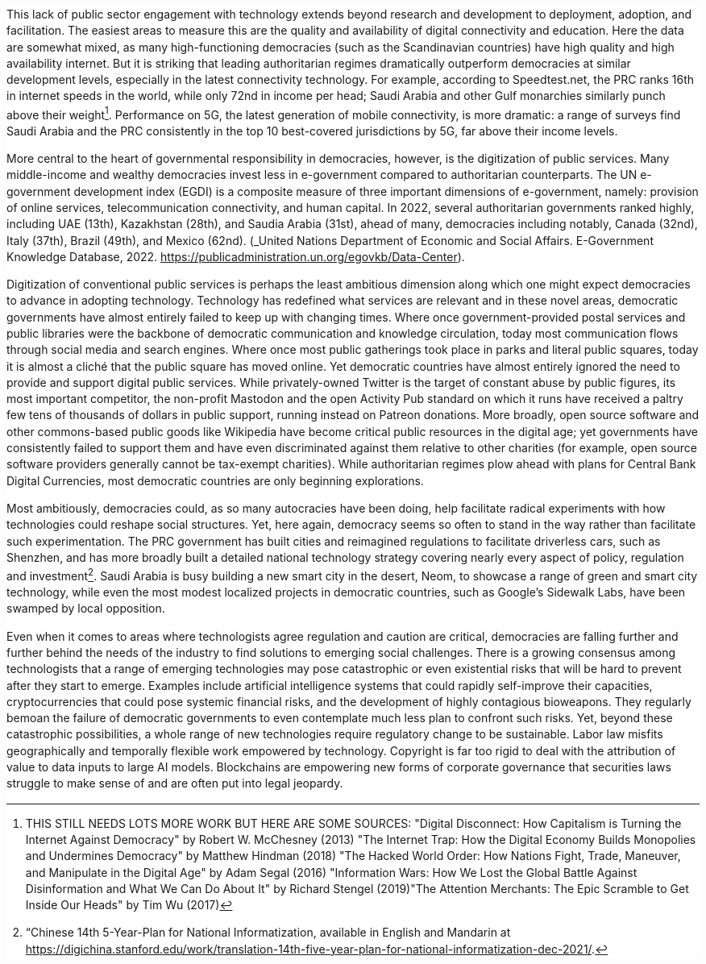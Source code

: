 This lack of public sector engagement with technology extends beyond research and development to deployment, adoption, and facilitation.  The easiest areas to measure this are the quality and availability of digital connectivity and education.  Here the data are somewhat mixed, as many high-functioning democracies (such as the Scandinavian countries) have high quality and high availability internet.  But it is striking that leading authoritarian regimes dramatically outperform democracies at similar development levels, especially in the latest connectivity technology.  For example, according to Speedtest.net, the PRC ranks 16th in internet speeds in the world, while only 72nd in income per head; Saudi Arabia and other Gulf monarchies similarly punch above their weight[^DigitalDisconnect].   Performance on 5G, the latest generation of mobile connectivity, is more dramatic: a range of surveys find Saudi Arabia and the PRC consistently in the top 10 best-covered jurisdictions by 5G, far above their income levels.

More central to the heart of governmental responsibility in democracies, however, is the digitization of public services. Many middle-income and wealthy democracies invest less in e-government compared to authoritarian counterparts. The UN e-government development index (EGDI) is a composite measure of three important dimensions of e-government, namely: provision of online services, telecommunication connectivity, and human capital. In 2022, several authoritarian governments ranked highly, including UAE (13th), Kazakhstan  (28th), and Saudia Arabia  (31st), ahead of many, democracies including notably, Canada (32nd), Italy (37th), Brazil (49th), and Mexico (62nd). (_United Nations Department of Economic and Social Affairs. E-Government Knowledge Database, 2022. https://publicadministration.un.org/egovkb/Data-Center).

Digitization of conventional public services is perhaps the least ambitious dimension along which one might expect democracies to advance in adopting technology.  Technology has redefined what services are relevant and in these novel areas, democratic governments have almost entirely failed to keep up with changing times.  Where once government-provided postal services and public libraries were the backbone of democratic communication and knowledge circulation, today most communication flows through social media and search engines.  Where once most public gatherings took place in parks and literal public squares, today it is almost a cliché that the public square has moved online.  Yet democratic countries have almost entirely ignored the need to provide and support digital public services.  While privately-owned Twitter is the target of constant abuse by public figures, its most important competitor, the non-profit Mastodon and the open Activity Pub standard on which it runs have received a paltry few tens of thousands of dollars in public support, running instead on Patreon donations.  More broadly, open source software and other commons-based public goods like Wikipedia have become critical public resources in the digital age; yet governments have consistently failed to support them and have even discriminated against them relative to other charities (for example, open source software providers generally cannot be tax-exempt charities).  While authoritarian regimes plow ahead with plans for Central Bank Digital Currencies, most democratic countries are only beginning explorations.

Most ambitiously, democracies could, as so many autocracies have been doing, help facilitate radical experiments with how technologies could reshape social structures.  Yet, here again, democracy seems so often to stand in the way rather than facilitate such experimentation.  The PRC government has built cities and reimagined regulations to facilitate driverless cars, such as Shenzhen, and has more broadly built a detailed national technology strategy covering nearly every aspect of policy, regulation and investment[^TechInvestmentPRC].  Saudi Arabia is busy building a new smart city in the desert, Neom, to showcase a range of green and smart city technology, while even the most modest localized projects in democratic countries, such as Google’s Sidewalk Labs, have been swamped by local opposition.

Even when it comes to areas where technologists agree regulation and caution are critical, democracies are falling further and further behind the needs of the industry to find solutions to emerging social challenges.  There is a growing consensus among technologists that a range of emerging technologies may pose catastrophic or even existential risks that will be hard to prevent after they start to emerge.  Examples include artificial intelligence systems that could rapidly self-improve their capacities, cryptocurrencies that could pose systemic financial risks, and the development of highly contagious bioweapons.  They regularly bemoan the failure of democratic governments to even contemplate much less plan to confront such risks.  Yet, beyond these catastrophic possibilities, a whole range of new technologies require regulatory change to be sustainable. Labor law misfits geographically and temporally flexible work empowered by technology.  Copyright is far too rigid to deal with the attribution of value to data inputs to large AI models.  Blockchains are empowering new forms of corporate governance that securities laws struggle to make sense of and are often put into legal jeopardy.


[^NarrowCorridor]: Cite Acemoglu and Robinson. ”The narrow corridor: How nations struggle for liberty”. D Acemoglu, JA Robinson - 2019
[^Tocqueville]: Such relationships differ from those established in markets, which are based on bilateral, transactional exchange in a “universal” currency, as they denominate value in units based on local value and trust.
[^OutInTheCountry]: Gray, Out in the Country 2009.  O’Day and Heinberg 2021.  Allcott et al., 2020.
[^GhostWork]: Cite Gray and Suri, Autor. ”Ghost work: How to stop Silicon Valley from building a new global underclass” ML Gray, S Suri - 2019
[^PolarizationResearch]: Levitsky, S. & Ziblatt, D. (2018). How Democracies Die. Crown. Mounk, Y. (2018). The People vs. Democracy: Why Our Freedom Is in Danger and How to Save It. Harvard University Press. Sunstein, C. R. (2017). #Republic: Divided. Democracy in the Age of Social Media. Princeton University Press. Jamieson, K. H. & Capella, J. N. (2008). Echo Chamber: Rush Limbaugh and the Conservative Media Establishment. Oxford University Press.
[^FinancialInnovation]: Simsek, A. (2021). The Macroeconomics of Financial Speculation. The Annual Review of Economics, 13, p.335-69
[^CryptoChallenges]: "The Dark Side of Cryptocurrencies: How to Tackle the Challenges" by Chee-Wee Tan and Shan-Ling Pan (2019)"Crypto-asset market surveillance" by the Financial Stability Board (2020), "Cryptocurrencies and the Future of Money" by Carlo Gola and Andrea Nodari (2018), "Regulating Cryptocurrencies: Insights from a Survey of Central Banks" by Jon Frost and Adam Aitken (2018), "Cryptocurrencies and the Global Financial System: An Overview" by Michael Kumhof and Clara Vega (2018), "Cryptocurrencies: A Primer" by C. Eugene Steuerle and Caleb Quakenbush (2019) "Crypto-currencies: An Innovative but Unstable Financial Asset" by Paola Lucantoni and Niclas Werthén (2019) "Regulating Cryptocurrencies: Analyzing Existing and Proposed Legal Frameworks" by Frank Pasquale (2019), "Crypto-Assets: Implications for Financial Stability, Monetary Policy, and Payment Systems" by the International Monetary Fund (2018)"The Challenges of Regulating Cryptocurrencies and Blockchain Technology" by Ansgar Belke and Dominik Supplieth (2019)
[^TechnologySocietyImpact]: Harris, T. (2016). How technology hijacks people’s minds : from a magician and Google’s design ethicist. [online] Medium. Available at: https://medium.com/@tristanharris/how-technology-hijacks-peoples-minds-from-a-magician-and-google-s-design-ethicist-56d62ef5edf3 [Accessed 21 Feb. 2023]. Harris, T. (2018). Time well spent. [online] Time Well Spent. Available at: https://www.timewellspent.io/ [Accessed 21 Feb. 2023]. Schmachtenberger, D. (2017). The War on Sensemaking, Daniel Schmachtenberger at the "Reawakening Our Human Sense-Making" conference. [online] YouTube. Available at: https://www.youtube.com/watch?v=4fjKdVxPwmM [Accessed 21 Feb. 202 Schmachtenberger, D. (2020). Civilization Emergence. [online] Civilization Emerging. Available at: https://civilizationemerging.com/ [Accessed 21 Feb. 2023].
[^SurveillanceCapitalism]: The Age of Surveillance Capitalism: The Fight for a Human Future at the New Frontier of Power" by Shoshana Zuboff (2019);"Weapons of Math Destruction: How Big Data Increases Inequality and Threatens Democracy" by Cathy O'Neil (2016); "The Big Data Opportunity in Our Driverless Future" by Evangelos Simoudis (2018); "Artificial Intelligence and Economic Growth" by Philippe Aghion, Mathias Dewatripont, and Julian Kolev (2019); "The Rise of the Robots: Technology and the Threat of a Jobless Future" by Martin Ford (2015); "AI Superpowers: China, Silicon Valley, and the New World Order" by Kai-Fu Lee (2018); "The Transparent Society: Will Technology Force Us to Choose Between Privacy and Freedom?" by David Brin (1998); "Digital Privacy, Playful Media, and Miscommunication: Why Privacy Matters" by Kari Kraus (2019) "Algorithms of Oppression: How Search Engines Reinforce Racism" by Safiya Umoja Noble (2018) "Automating Inequality: How High-Tech Tools Profile, Police, and Punish the Poor" by Virginia Eubanks (2017)
[^AIChallenges]: Josh Simons Algorithms of Oppression 2023; Artificial Unintelligence: How Computers Misunderstand the World" by Meredith Broussard (2018); "Weapons of Math Destruction: How Big Data Increases Inequality and Threatens Democracy" by Cathy O'Neil (2016); "Race After Technology: Abolitionist Tools for the New Jim Code" by Ruha Benjamin (2019); "Automating Inequality: How High-Tech Tools Profile, Police, and Punish the Poor" by Virginia Eubanks (2018); "The Politics of the Artificial: Essays on Design and Design Studies" edited by Victor Margolin and Sylvia Margolin (2017); "Toward a Critical Race Methodology in Algorithmic Fairness" by Josh Simons, et al. (2021); "Decolonizing AI: Toward a More Ethical and Just AI" by Os Keyes, et al. (2020); "The Intersection of AI and Human Rights: Opportunities and Challenges" by Nicole Ozer and Steven Feldstein (2020)
[^AIandInequality]: "The Race Between Machine and Man: Implications of Technology for Growth, Factor Shares, and Employment" by Daron Acemoglu and Pascual Restrepo (2018); "Capitalism without Capital: The Rise of the Intangible Economy" by Jonathan Haskel and Stian Westlake (2018); "The Rise of the Machines: Automation, Horizontal Innovation and Income Inequality" by Daron Acemoglu and Pascual Restrepo (2018) ; "The Economics of Artificial Intelligence: An Agenda" by Ajay Agrawal, Joshua Gans, and Avi Goldfarb (2018); "The Impact of Artificial Intelligence - Widespread Job Losses" by Kai-Fu Lee (2021) ; "Skill Biased Technical Change and Rising Wage Inequality: Some Problems and Puzzles" by David Autor (2014) 
[^MarketPower]:  "The Rise of Market Power and the Macroeconomic Implications" by Jan De Loecker and Jan Eeckhout, Quarterly Journal of Economics, 2017.; "The Race Between Man and Machine: Implications of Technology for Growth, Factor Shares and Employment" by Daron Acemoglu, American Economic Review, 2019.; "The Cost of Convenience: Ridehailing and Traffic Fatalities" by John Barrios, Yael Hochberg, and Hanyi Yi, Journal of Political Economy, 2020. "Firming Up Inequality" by David Autor, David Dorn, Lawrence F. Katz, Christina Patterson, and John Van Reenen, Centre for Economic Performance Discussion Paper, 2020. "The Increasing Dominance of Large Firms" by Gustavo Grullon, Yelena Larkin, and Roni Michaely, Review of Financial Studies, 2019.; "The Digital Economy, Business Dynamism and Productivity Growth" by Chad Syverson, National Bureau of Economic Research, 2018.; "Industrial Concentration in the Age of Digital Platforms" by Fiona Scott Morton, Yale Law Journal, 2019.;"The Failure of Free Entry" by Philippe Aghion, Antonin Bergeaud, Timo Boppart, Peter Klenow, and Huiyu Li, Review of Economic Studies, 2019.; "The Capitalist Machine: Computerization, Workers' Power, and the Decline in Labor's Share within U.S. Industries" by Shouyong Shi and Wei Cui, Journal of Political Economy, 2021.
[^AuthoritarianTech]: AI Superpowers: China, Silicon Valley, and the New World Order by Kai-Fu Lee; The Dictator's Dilemma: The Chinese Communist Party's Strategy for Survival by Bruce J. Dickson; The Cost of Connection by Nick Couldry and Ulysses Mejias; "Artificial Intelligence and National Security" by Paul Scharre "The New Digital Authoritarianism: Xi Jinping's Vision for the Future of Governance" by Samantha Hoffman "Data Colonialism: Rethinking Big Data's Relation to the Contemporary Subject" by Jack Linchuan Qiu "The Future of Power in the Digital Age" by Taylor Owen and Ben Scott "The Rise of Digital Repression: How Technology is Reshaping Power, Politics, and Resistance" by Steven Feldstein. 
[^DemocracyTechHostility]: OpenForumEurope.org Open Tech Communitythe European Commission published a study on the impact of open source software (OSS)The fear of strict control of data in the EU a few years ago this has led to a lack of competition and innovation, as well as an increased risk of the market.  Now, we can see more investments in OSS. This is also thanks to the steps of innovation in many eastern European countries. If the country fails to maintain and keep its investment in digital tech to connect people or public sector things, it will cause a huge loss in future including democratic pluralism. Conically we are seeing the importance of digital OSS in the war between Ukraine and Russia.
[^PublicOpinionTech]: https://news.gallup.com/poll/329666/views-big-tech-worsen-public-wants-regulation.aspx but see also https://ec.europa.eu/commission/presscorner/detail/en/IP_21_4645 https://www.pewresearch.org/internet/2022/03/17/ai-and-human-enhancement-americans-openness-is-tempered-by-a-range-of-concerns/ https://deliverypdf.ssrn.com/delivery.php?ID=378070074070096106120096075093127076009075022081036087078089015067078006091125065007021011006001039100019103096003108083114089116049039081035024111121091071093107025069011095094068091120007107065101126071008081003028090028030076083084111115121117089072&EXT=pdf&INDEX=TRUE  
[^TechInvestmentDecline]: Possible sources: "The Innovation Illusion: How So Little is Created by So Many Working So Hard" by Fredrik Erixon and Bjorn Weigel (2016), "The Rise and Fall of American Growth: The U.S. Standard of Living since the Civil War" by Robert J. Gordon (2016)
[^PublicInterestTech]: For example, even public interest open source code is mostly invested in by private actors, though recently the US Government has made some efforts to support that sector with the launch of code.gov.
[^AltmanInterview]: Altman interview with Ezra Klein….NEED FORMAL CITE
[^TechStrategyPRC]:  "Made in China 2025: The Industrial Plan that China Doesn't Want to Talk About" by Usha C. V. Haley and George T. Haley (2018); "China's Economic Transformation: Lessons, Impact, and the Path Forward" edited by Zhiwu Chen and Chun Chang (2021); "Innovation in China: Challenging the Global Science and Technology System" edited by Cong Cao (2019); "The Digital Silk Road: China's Information Capitalism and Its Geopolitical Implications" by Winston Ma (2020); "The State, Business and Education: Public-Private Partnerships Revisited" edited by Anthony Welch and Xiaobing Wang (2020)
[^DigitalDisconnect]: THIS STILL NEEDS LOTS MORE WORK BUT HERE ARE SOME SOURCES: "Digital Disconnect: How Capitalism is Turning the Internet Against Democracy" by Robert W. McChesney (2013) "The Internet Trap: How the Digital Economy Builds Monopolies and Undermines Democracy" by Matthew Hindman (2018) "The Hacked World Order: How Nations Fight, Trade, Maneuver, and Manipulate in the Digital Age" by Adam Segal (2016) "Information Wars: How We Lost the Global Battle Against Disinformation and What We Can Do About It" by Richard Stengel (2019)"The Attention Merchants: The Epic Scramble to Get Inside Our Heads" by Tim Wu (2017)
[^TechInvestmentPRC]: “Chinese 14th 5-Year-Plan for National Informatization, available in English and Mandarin at https://digichina.stanford.edu/work/translation-14th-five-year-plan-for-national-informatization-dec-2021/.
[^SingleRating]:   CITES HERE.
[^ScienceFiction]:  "The Future of Another Timeline" by Annalee Newitz (2019); "Walkaway" by Cory Doctorow (2017); "Infomocracy" by Malka Older (2016); "The Power" by Naomi Alderman (2016); "The Three-Body Problem" by Cixin Liu (2008); "The Windup Girl" by Paolo Bacigalupi (2009);"The Diamond Age" by Neal Stephenson (1995); "The Peripheral" by William Gibson (2014); "Snow Crash" by Neal Stephenson (1992)
[^STS]:    "The Technological Society" by Jacques Ellul (1964). "The Social Shaping of Technology" by Donald A. MacKenzie and Judy Wajcman (2018); "The Cybernetic Brain: Sketches of Another Future" by Andrew Pickering (2010); "The Social Construction of Technological Systems: New Directions in the Sociology and History of Technology" by Wiebe E. Bijker, Thomas P. Hughes, and Trevor Pinch (2012); "The Philosophy of Science and Technology Studies" by Steve Fuller (2006); "Technics and Civilization" by Lewis Mumford (2010)
[^PowerProgress]:   Power and Progress: Our Thousand-Year Struggle Over Technology and Prosperity
[^GartnerReport]: According to a report by the research and advisory company Gartner, worldwide government spending on AI is expected to reach 37 billion in 2021, a 22.4% increase from the previous year. - China leads the world in AI investment: Chinese companies invested 25 billion in AI in 2017, compared to 9.7 billion in the US.In 2021, the US Senate passed a 250 billion bill that includes $52 billion for semiconductor research and development, which is expected to boost the country's AI capabilities.  Additionally, in the same year, the European Union announced an 8.3 billion investment in artificial intelligence, cybersecurity, and supercomputers as part of its Digital Decade plan.In 2021, the Bank of Japan started experimenting with central bank digital currency (CBDC) and China's central bank launched a digital yuan trial program in several cities.
[^LickliderReflection]:  Licklider, “Computers and Government”
[^AcemogluRestrepoStudy]: Acemoglu and Restrepo, 2019, Journal of Economic Perspectives.  Note that the precise Golden Age-Digital Stagnation cutoff differs across these studies, but it is always somewhere during the 1970s or 1980s.
[^PosnerWeylBook]: Posner and Weyl, Radical Markets
[^PhilipponBook]:   "The Great Reversal: How America Gave Up on Free Markets" by Thomas Philippon (2019), “The Myth of Capitalism: Monopolies and the death of Competition” by Tepper with Hearn.
[^CambridgeDemocracySurvey]: Cambridge Center for Future of Democracy
[^EdelmanTrustBarometer]: . According to the 2021 Edelman Trust Barometer, only 57% of global respondents trust technology as a reliable source of information. This represents a decline of 4 points from the previous year's survey. A 2020 survey by Pew Research Center found that 72% of Americans believe that social media companies have too much power and influence over the news that people see. Additionally, 51% of respondents said they were very or somewhat concerned about the role of technology in political polarization. A 2019 survey by the Center for the Governance of AI at the University of Oxford found that only 33% of Americans believe that tech companies are generally trustworthy. In a 2020 survey of 9,000 people in nine countries, conducted by Ipsos MORI, only 30% of respondents said that they trust social media companies to behave responsibly with their data. 
[^GallupInstitutionConfidence]: https://news.gallup.com/poll/1597/confidence-institutions.aspx
[^TrustInPublicInstitutions]: https://www.un.org/development/desa/dspd/2021/07/trust-public-institutions/ and Kolczynska, Bürkner, Kennedy and Vehtari
[^RussianDigitalControl]: Reuters, "Face control: Russian police go digital against protesters", available at https://www.reuters.com/article/us-russia-politics-navalny-tech-idUSKBN2AB1U2. See also https://www.rferl.org/a/russia-dissent-cctv-detentions-days-later-strategy/31227889.html
[^RussianDraftEvaders]: Human Rights Watch, "Russia Uses Facial Recognition to Hunt Down Draft Evaders", available at https://www.hrw.org/news/2022/10/26/russia-uses-facial-recognition-hunt-down-draft-evaders